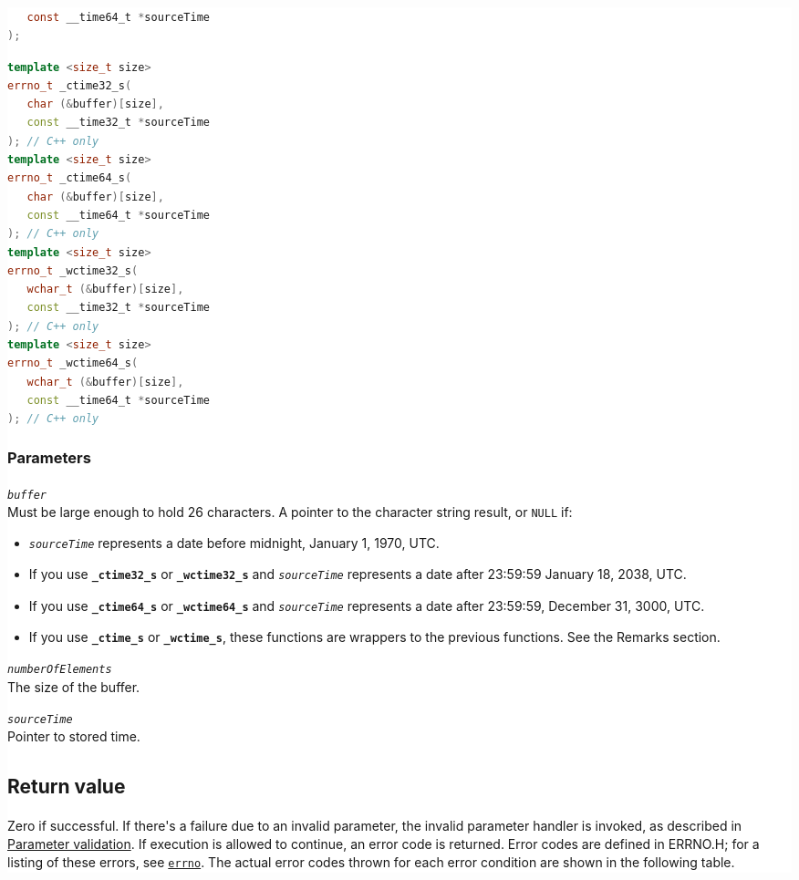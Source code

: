 ```C
   const __time64_t *sourceTime
);
```

```cpp
template <size_t size>
errno_t _ctime32_s(
   char (&buffer)[size],
   const __time32_t *sourceTime
); // C++ only
template <size_t size>
errno_t _ctime64_s(
   char (&buffer)[size],
   const __time64_t *sourceTime
); // C++ only
template <size_t size>
errno_t _wctime32_s(
   wchar_t (&buffer)[size],
   const __time32_t *sourceTime
); // C++ only
template <size_t size>
errno_t _wctime64_s(
   wchar_t (&buffer)[size],
   const __time64_t *sourceTime
); // C++ only
```

### Parameters

*`buffer`*\
Must be large enough to hold 26 characters. A pointer to the character string result, or `NULL` if:

- *`sourceTime`* represents a date before midnight, January 1, 1970, UTC.

- If you use **`_ctime32_s`** or **`_wctime32_s`** and *`sourceTime`* represents a date after 23:59:59 January 18, 2038, UTC.

- If you use **`_ctime64_s`** or **`_wctime64_s`** and *`sourceTime`* represents a date after 23:59:59, December 31, 3000, UTC.

- If you use **`_ctime_s`** or **`_wctime_s`**, these functions are wrappers to the previous functions. See the Remarks section.

*`numberOfElements`*\
The size of the buffer.

*`sourceTime`*\
Pointer to stored time.

## Return value

Zero if successful. If there's a failure due to an invalid parameter, the invalid parameter handler is invoked, as described in [Parameter validation](../parameter-validation.md). If execution is allowed to continue, an error code is returned. Error codes are defined in ERRNO.H; for a listing of these errors, see [`errno`](../errno-constants.md). The actual error codes thrown for each error condition are shown in the following table.
